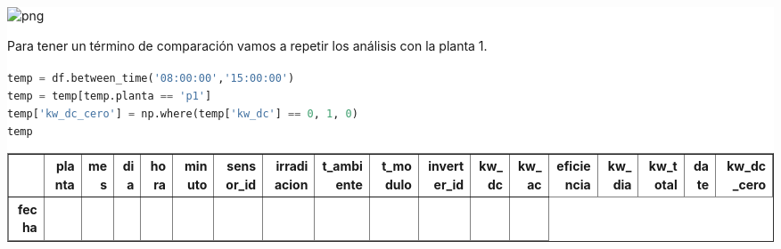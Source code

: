 
    
![png](04_AnalisisInsights_files/04_AnalisisInsights_80_0.png)
    


Para tener un término de comparación vamos a repetir los análisis con la planta 1.


```python
temp = df.between_time('08:00:00','15:00:00')
temp = temp[temp.planta == 'p1']
temp['kw_dc_cero'] = np.where(temp['kw_dc'] == 0, 1, 0)
temp
```




<div>
<style scoped>
    .dataframe tbody tr th:only-of-type {
        vertical-align: middle;
    }

    .dataframe tbody tr th {
        vertical-align: top;
    }

    .dataframe thead th {
        text-align: right;
    }
</style>
<table border="1" class="dataframe">
  <thead>
    <tr style="text-align: right;">
      <th></th>
      <th>planta</th>
      <th>mes</th>
      <th>dia</th>
      <th>hora</th>
      <th>minuto</th>
      <th>sensor_id</th>
      <th>irradiacion</th>
      <th>t_ambiente</th>
      <th>t_modulo</th>
      <th>inverter_id</th>
      <th>kw_dc</th>
      <th>kw_ac</th>
      <th>eficiencia</th>
      <th>kw_dia</th>
      <th>kw_total</th>
      <th>date</th>
      <th>kw_dc_cero</th>
    </tr>
    <tr>
      <th>fecha</th>
      <th></th>
      <th></th>
      <th></th>
      <th></th>
      <th></th>
      <th></th>
      <th></th>
      <th></th>
      <th></th>
      <th></th>
      <th></th>
      <th></th>